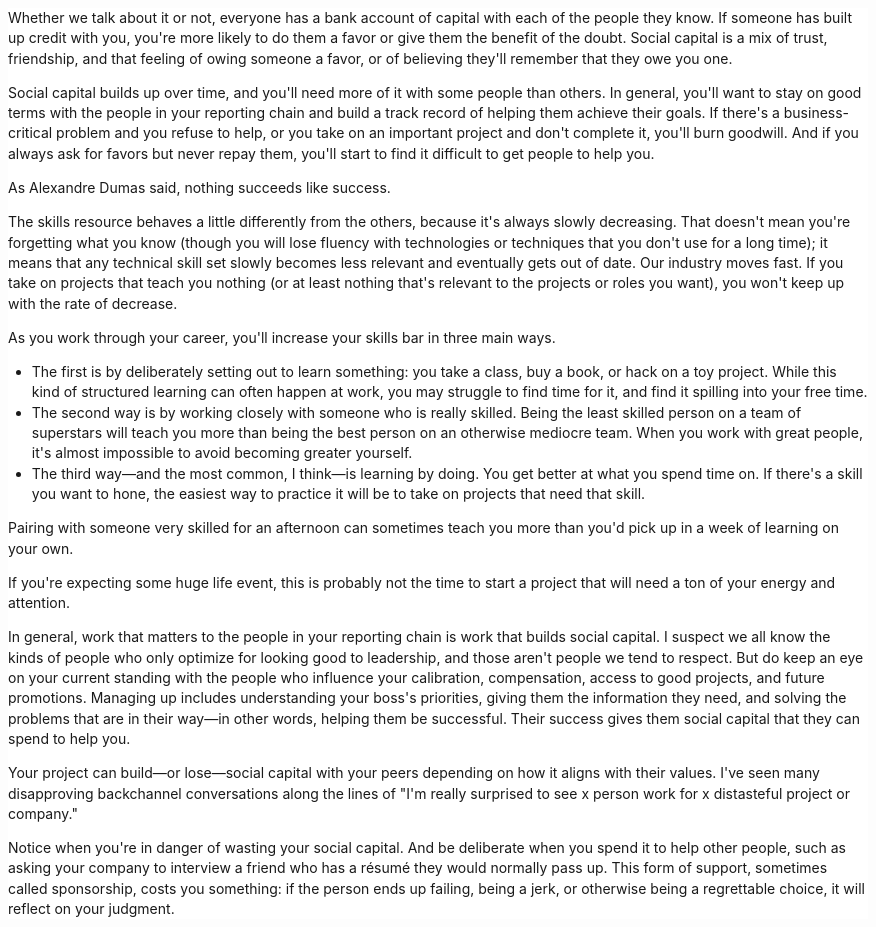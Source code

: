 Whether we talk about it or not, everyone has a bank account of capital with each of the people they know. If someone has built up credit with you, you're more likely to do them a favor or give them the benefit of the doubt. Social capital is a mix of trust, friendship, and that feeling of owing someone a favor, or of believing they'll remember that they owe you one.

Social capital builds up over time, and you'll need more of it with some people than others. In general, you'll want to stay on good terms with the people in your reporting chain and build a track record of helping them achieve their goals. If there's a business-critical problem and you refuse to help, or you take on an important project and don't complete it, you'll burn goodwill. And if you always ask for favors but never repay them, you'll start to find it difficult to get people to help you.

As Alexandre Dumas said, nothing succeeds like success.

The skills resource behaves a little differently from the others, because it's always slowly decreasing. That doesn't mean you're forgetting what you know (though you will lose fluency with technologies or techniques that you don't use for a long time); it means that any technical skill set slowly becomes less relevant and eventually gets out of date. Our industry moves fast. If you take on projects that teach you nothing (or at least nothing that's relevant to the projects or roles you want), you won't keep up with the rate of decrease.

As you work through your career, you'll increase your skills bar in three main ways.

-   The first is by deliberately setting out to learn something: you take a class, buy a book, or hack on a toy project. While this kind of structured learning can often happen at work, you may struggle to find time for it, and find it spilling into your free time.
-   The second way is by working closely with someone who is really skilled. Being the least skilled person on a team of superstars will teach you more than being the best person on an otherwise mediocre team. When you work with great people, it's almost impossible to avoid becoming greater yourself.
-   The third way—and the most common, I think—is learning by doing. You get better at what you spend time on. If there's a skill you want to hone, the easiest way to practice it will be to take on projects that need that skill.

Pairing with someone very skilled for an afternoon can sometimes teach you more than you'd pick up in a week of learning on your own.

If you're expecting some huge life event, this is probably not the time to start a project that will need a ton of your energy and attention.

In general, work that matters to the people in your reporting chain is work that builds social capital. I suspect we all know the kinds of people who only optimize for looking good to leadership, and those aren't people we tend to respect. But do keep an eye on your current standing with the people who influence your calibration, compensation, access to good projects, and future promotions. Managing up includes understanding your boss's priorities, giving them the information they need, and solving the problems that are in their way—in other words, helping them be successful. Their success gives them social capital that they can spend to help you.

Your project can build—or lose—social capital with your peers depending on how it aligns with their values. I've seen many disapproving backchannel conversations along the lines of "I'm really surprised to see x person work for x distasteful project or company."

Notice when you're in danger of wasting your social capital. And be deliberate when you spend it to help other people, such as asking your company to interview a friend who has a résumé they would normally pass up. This form of support, sometimes called sponsorship, costs you something: if the person ends up failing, being a jerk, or otherwise being a regrettable choice, it will reflect on your judgment.
